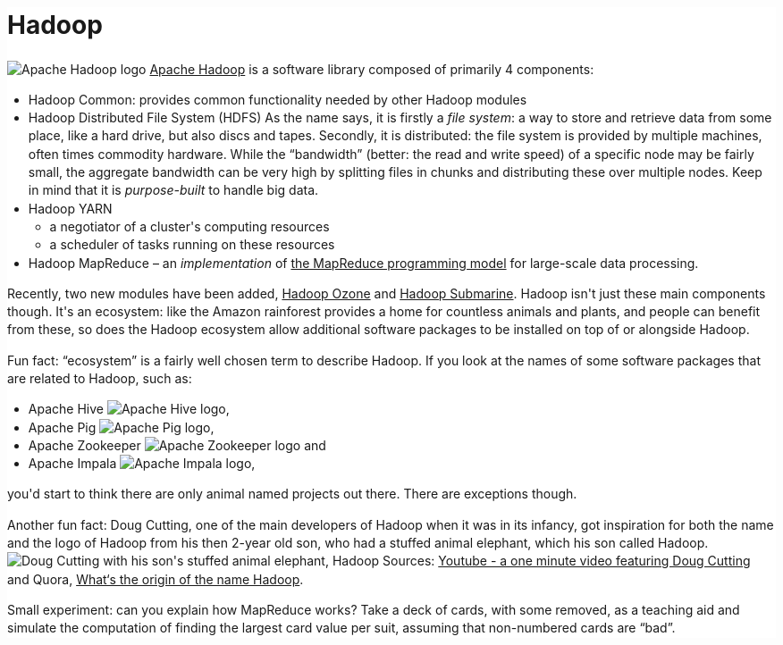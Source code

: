 # Hadoop

![Apache Hadoop logo](https://upload.wikimedia.org/wikipedia/commons/thumb/3/38/Hadoop_logo_new.svg/640px-Hadoop_logo_new.svg.png)
[Apache Hadoop](https://hadoop.apache.org/) is a software library composed of primarily 4 components:

* Hadoop Common: provides common functionality needed by other Hadoop modules
* Hadoop Distributed File System (HDFS)
  As the name says, it is firstly a _file system_: a way to store and retrieve data from some place, like a hard drive, but also discs and tapes.
  Secondly, it is distributed: the file system is provided by multiple machines, often times commodity hardware. While the “bandwidth” (better: the read and write speed) of a specific node may be fairly small, the aggregate bandwidth can be very high by splitting files in chunks and distributing these over multiple nodes.
  Keep in mind that it is _purpose-built_ to handle big data.
* Hadoop YARN
  - a negotiator of a cluster's computing resources
  - a scheduler of tasks running on these resources
* Hadoop MapReduce – an _implementation_ of [the MapReduce programming model](https://ai.google/research/pubs/pub36249) for large-scale data processing.

Recently, two new modules have been added, [Hadoop Ozone](https://hadoop.apache.org/ozone/) and [Hadoop Submarine](https://hadoop.apache.org/submarine/). Hadoop isn't just these main components though. It's an ecosystem: like the Amazon rainforest provides a home for countless animals and plants, and people can benefit from these, so does the Hadoop ecosystem allow additional software packages to be installed on top of or alongside Hadoop.

Fun fact: “ecosystem” is a fairly well chosen term to describe Hadoop. If you look at the names of some software packages that are related to Hadoop, such as:
* Apache Hive <img src="https://upload.wikimedia.org/wikipedia/commons/thumb/b/bb/Apache_Hive_logo.svg/267px-Apache_Hive_logo.svg.png" alt="Apache Hive logo" width=100px style="width: 100px;">,
* Apache Pig <img src="https://pig.apache.org/images/pig-logo.gif" alt="Apache Pig logo" width=100px style="width: 100px;">,
* Apache Zookeeper <img src="https://zookeeper.apache.org/images/zookeeper_small.gif" alt="Apache Zookeeper logo" width=100px  style="width: 100px;"> and
* Apache Impala <img src="https://impala.apache.org/img/impala-logo.png" alt="Apache Impala logo" width=100px style="width: 100px;">,

you'd start to think there are only animal named projects out there. There are exceptions though.

Another fun fact:
Doug Cutting, one of the main developers of Hadoop when it was in its infancy, got inspiration for both the name and the logo of Hadoop from his then 2-year old son, who had a stuffed animal elephant, which his son called Hadoop.
 ![Doug Cutting with his son's stuffed animal elephant, Hadoop](https://qph.fs.quoracdn.net/main-qimg-60d7ec87c6eaa5e699267078b5dceb49-c)
 Sources: [Youtube - a one minute video featuring Doug Cutting](https://youtu.be/irK7xHUmkUA) and Quora, [What‘s the origin of the name Hadoop](https://www.quora.com/Whats-the-origin-of-the-name-Hadoop).

Small experiment: can you explain how MapReduce works? Take a deck of cards, with some removed, as a teaching aid and simulate the computation of finding the largest card value per suit, assuming that non-numbered cards are “bad”. 
